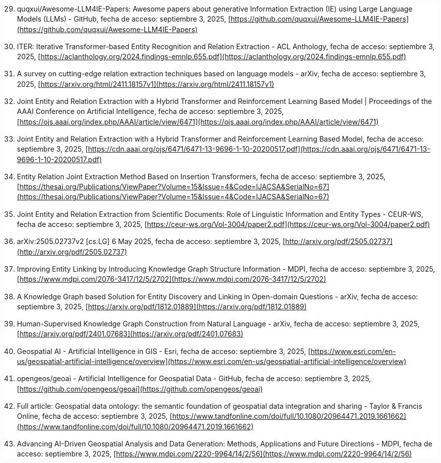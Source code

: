 29. quqxui/Awesome-LLM4IE-Papers: Awesome papers about generative Information Extraction (IE) using Large Language Models (LLMs) - GitHub, fecha de acceso: septiembre 3, 2025, [https://github.com/quqxui/Awesome-LLM4IE-Papers](https://github.com/quqxui/Awesome-LLM4IE-Papers)
    
30. ITER: Iterative Transformer-based Entity Recognition and Relation Extraction - ACL Anthology, fecha de acceso: septiembre 3, 2025, [https://aclanthology.org/2024.findings-emnlp.655.pdf](https://aclanthology.org/2024.findings-emnlp.655.pdf)
    
31. A survey on cutting-edge relation extraction techniques based on language models - arXiv, fecha de acceso: septiembre 3, 2025, [https://arxiv.org/html/2411.18157v1](https://arxiv.org/html/2411.18157v1)
    
32. Joint Entity and Relation Extraction with a Hybrid Transformer and Reinforcement Learning Based Model | Proceedings of the AAAI Conference on Artificial Intelligence, fecha de acceso: septiembre 3, 2025, [https://ojs.aaai.org/index.php/AAAI/article/view/6471](https://ojs.aaai.org/index.php/AAAI/article/view/6471)
    
33. Joint Entity and Relation Extraction with a Hybrid Transformer and Reinforcement Learning Based Model, fecha de acceso: septiembre 3, 2025, [https://cdn.aaai.org/ojs/6471/6471-13-9696-1-10-20200517.pdf](https://cdn.aaai.org/ojs/6471/6471-13-9696-1-10-20200517.pdf)
    
34. Entity Relation Joint Extraction Method Based on Insertion Transformers, fecha de acceso: septiembre 3, 2025, [https://thesai.org/Publications/ViewPaper?Volume=15&Issue=4&Code=IJACSA&SerialNo=67](https://thesai.org/Publications/ViewPaper?Volume=15&Issue=4&Code=IJACSA&SerialNo=67)
    
35. Joint Entity and Relation Extraction from Scientific Documents: Role of Linguistic Information and Entity Types - CEUR-WS, fecha de acceso: septiembre 3, 2025, [https://ceur-ws.org/Vol-3004/paper2.pdf](https://ceur-ws.org/Vol-3004/paper2.pdf)
    
36. arXiv:2505.02737v2 [cs.LG] 6 May 2025, fecha de acceso: septiembre 3, 2025, [http://arxiv.org/pdf/2505.02737](http://arxiv.org/pdf/2505.02737)
    
37. Improving Entity Linking by Introducing Knowledge Graph Structure Information - MDPI, fecha de acceso: septiembre 3, 2025, [https://www.mdpi.com/2076-3417/12/5/2702](https://www.mdpi.com/2076-3417/12/5/2702)
    
38. A Knowledge Graph based Solution for Entity Discovery and Linking in Open-domain Questions - arXiv, fecha de acceso: septiembre 3, 2025, [https://arxiv.org/pdf/1812.01889](https://arxiv.org/pdf/1812.01889)
    
39. Human-Supervised Knowledge Graph Construction from Natural Language - arXiv, fecha de acceso: septiembre 3, 2025, [https://arxiv.org/pdf/2401.07683](https://arxiv.org/pdf/2401.07683)
    
40. Geospatial AI - Artificial Intelligence in GIS - Esri, fecha de acceso: septiembre 3, 2025, [https://www.esri.com/en-us/geospatial-artificial-intelligence/overview](https://www.esri.com/en-us/geospatial-artificial-intelligence/overview)
    
41. opengeos/geoai - Artificial Intelligence for Geospatial Data - GitHub, fecha de acceso: septiembre 3, 2025, [https://github.com/opengeos/geoai](https://github.com/opengeos/geoai)
    
42. Full article: Geospatial data ontology: the semantic foundation of geospatial data integration and sharing - Taylor & Francis Online, fecha de acceso: septiembre 3, 2025, [https://www.tandfonline.com/doi/full/10.1080/20964471.2019.1661662](https://www.tandfonline.com/doi/full/10.1080/20964471.2019.1661662)
    
43. Advancing AI-Driven Geospatial Analysis and Data Generation: Methods, Applications and Future Directions - MDPI, fecha de acceso: septiembre 3, 2025, [https://www.mdpi.com/2220-9964/14/2/56](https://www.mdpi.com/2220-9964/14/2/56)
    
